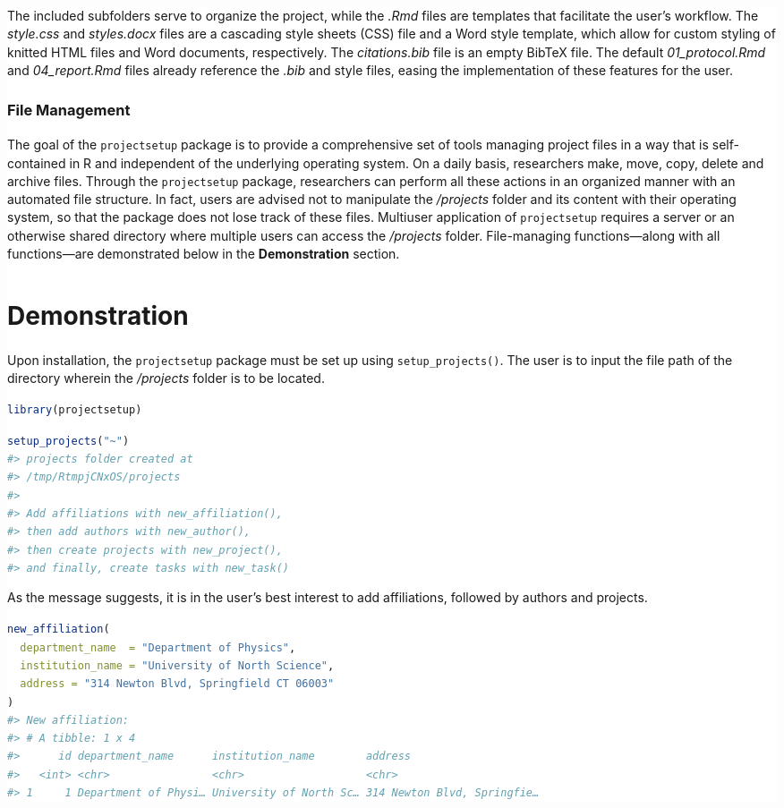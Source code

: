 The included subfolders serve to organize the project, while the *.Rmd*
files are templates that facilitate the user’s workflow. The *style.css*
and *styles.docx* files are a cascading style sheets (CSS) file and a
Word style template, which allow for custom styling of knitted HTML
files and Word documents, respectively. The *citations.bib* file is an
empty BibTeX file. The default *01\_protocol.Rmd* and *04\_report.Rmd*
files already reference the *.bib* and style files, easing the
implementation of these features for the user.

### File Management

The goal of the `projectsetup` package is to provide a comprehensive set of
tools managing project files in a way that is self-contained in R and
independent of the underlying operating system. On a daily basis,
researchers make, move, copy, delete and archive files. Through the
`projectsetup` package, researchers can perform all these actions in an
organized manner with an automated file structure. In fact, users are
advised not to manipulate the */projects* folder and its content with
their operating system, so that the package does not lose track of these
files. Multiuser application of `projectsetup` requires a server or an
otherwise shared directory where multiple users can access the
*/projects* folder. File-managing functions—along with all functions—are
demonstrated below in the **Demonstration** section.

# Demonstration

Upon installation, the `projectsetup` package must be set up using
`setup_projects()`. The user is to input the file path of the directory
wherein the */projects* folder is to be located.

``` r
library(projectsetup)
```

``` r
setup_projects("~")
#> projects folder created at
#> /tmp/RtmpjCNxOS/projects
#> 
#> Add affiliations with new_affiliation(),
#> then add authors with new_author(),
#> then create projects with new_project(),
#> and finally, create tasks with new_task()
```

As the message suggests, it is in the user’s best interest to add
affiliations, followed by authors and projects.

``` r
new_affiliation(
  department_name  = "Department of Physics",
  institution_name = "University of North Science",
  address = "314 Newton Blvd, Springfield CT 06003"
)
#> New affiliation:
#> # A tibble: 1 x 4
#>      id department_name      institution_name        address                    
#>   <int> <chr>                <chr>                   <chr>                      
#> 1     1 Department of Physi… University of North Sc… 314 Newton Blvd, Springfie…
```
